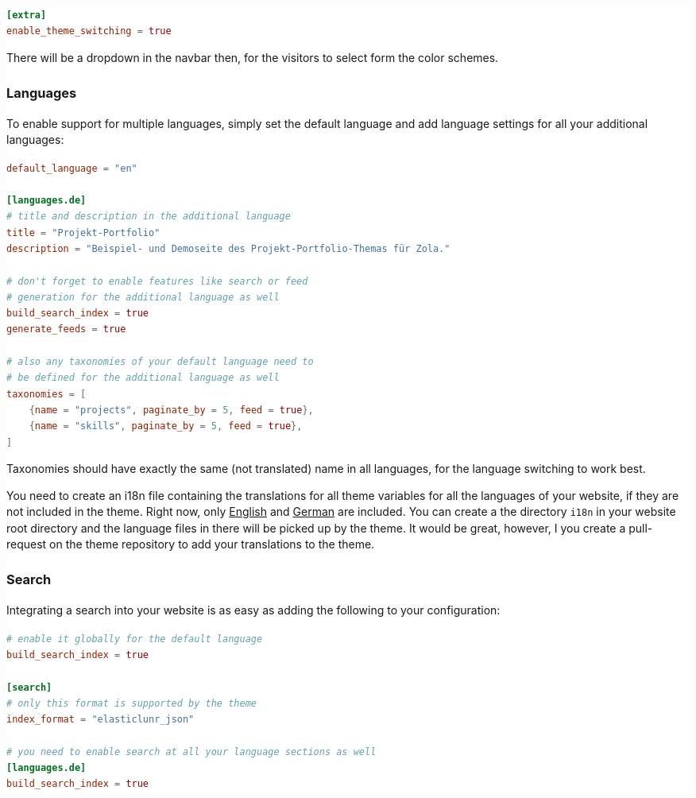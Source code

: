 ```toml
[extra]
enable_theme_switching = true
```

There will be a dropdown in the navbar then, for the visitors to select form the color schemes.

### Languages

To enable support for multiple languages, simply set the default language and add language settings for all your additional languages:

```toml
default_language = "en"

[languages.de]
# title and description in the additional language
title = "Projekt-Portfolio"
description = "Beispiel- und Demoseite des Projekt-Portfolio-Themas für Zola."

# don't forget to enable features like search or feed
# generation for the additional language as well
build_search_index = true
generate_feeds = true

# also any taxonomies of your default language need to
# be defined for the additional language as well
taxonomies = [
    {name = "projects", paginate_by = 5, feed = true},
    {name = "skills", paginate_by = 5, feed = true},
]
```

Taxonomies should have exactly the same (not translated) name in all languages, for the language switching to work best.

You need to create an i18n file containing the translations for all theme variables for all the languages of your website, if they are not included in the theme. Right now, only [English](i18n/en.toml) and [German](i18n/de.toml) are included. You can create a the directory `i18n` in your website root directory and the language files in there will be picked up by the theme. It would be great, however, I you create a pull-request on the theme repository to add your translations to the theme.

### Search

Integrating a search into your website is as easy as adding the following to your configuration:

```toml
# enable it globally for the default language
build_search_index = true

[search]
# only this format is supported by the theme
index_format = "elasticlunr_json"

# you need to enable search at all your language sections as well
[languages.de]
build_search_index = true
```
